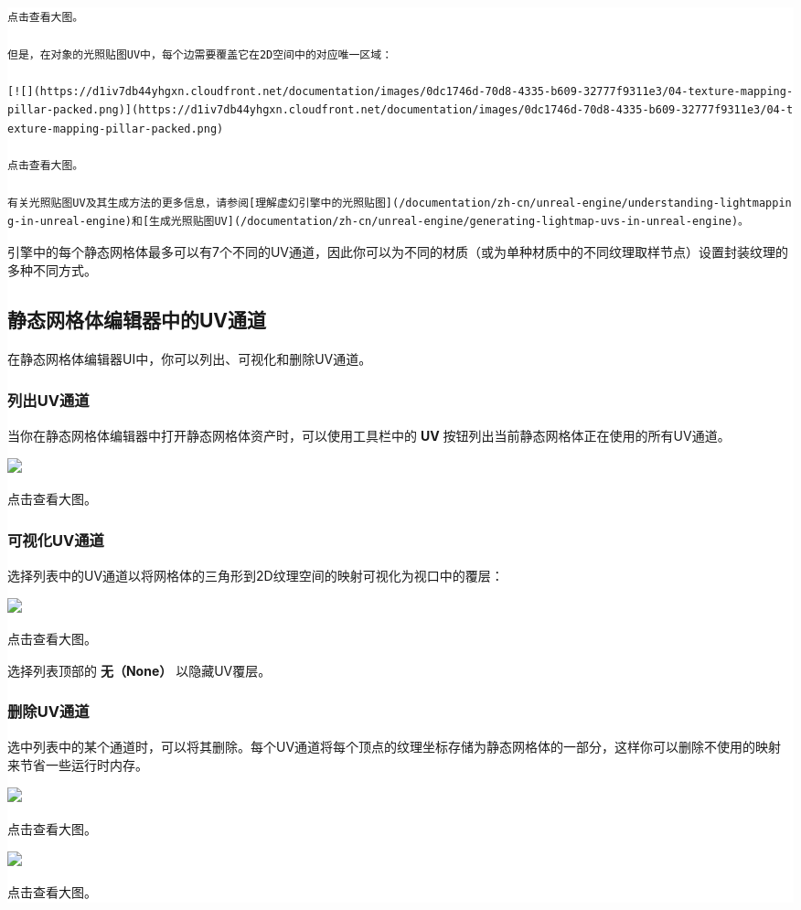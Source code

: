     点击查看大图。
    
    但是，在对象的光照贴图UV中，每个边需要覆盖它在2D空间中的对应唯一区域：
    
    [![](https://d1iv7db44yhgxn.cloudfront.net/documentation/images/0dc1746d-70d8-4335-b609-32777f9311e3/04-texture-mapping-pillar-packed.png)](https://d1iv7db44yhgxn.cloudfront.net/documentation/images/0dc1746d-70d8-4335-b609-32777f9311e3/04-texture-mapping-pillar-packed.png)
    
    点击查看大图。
    
    有关光照贴图UV及其生成方法的更多信息，请参阅[理解虚幻引擎中的光照贴图](/documentation/zh-cn/unreal-engine/understanding-lightmapping-in-unreal-engine)和[生成光照贴图UV](/documentation/zh-cn/unreal-engine/generating-lightmap-uvs-in-unreal-engine)。
    

引擎中的每个静态网格体最多可以有7个不同的UV通道，因此你可以为不同的材质（或为单种材质中的不同纹理取样节点）设置封装纹理的多种不同方式。

## 静态网格体编辑器中的UV通道

在静态网格体编辑器UI中，你可以列出、可视化和删除UV通道。

### 列出UV通道

当你在静态网格体编辑器中打开静态网格体资产时，可以使用工具栏中的 **UV** 按钮列出当前静态网格体正在使用的所有UV通道。

[![](https://d1iv7db44yhgxn.cloudfront.net/documentation/images/f27149a8-5386-460d-b817-8bdd95414a8a/05-list-uv-channels.png)](https://d1iv7db44yhgxn.cloudfront.net/documentation/images/f27149a8-5386-460d-b817-8bdd95414a8a/05-list-uv-channels.png)

点击查看大图。

### 可视化UV通道

选择列表中的UV通道以将网格体的三角形到2D纹理空间的映射可视化为视口中的覆层：

[![](https://d1iv7db44yhgxn.cloudfront.net/documentation/images/4ac9b6e1-5d45-49f7-81a2-a49671997ea3/06-visualize-uv-channels.png)](https://d1iv7db44yhgxn.cloudfront.net/documentation/images/4ac9b6e1-5d45-49f7-81a2-a49671997ea3/06-visualize-uv-channels.png)

点击查看大图。

选择列表顶部的 **无（None）** 以隐藏UV覆层。

### 删除UV通道

选中列表中的某个通道时，可以将其删除。每个UV通道将每个顶点的纹理坐标存储为静态网格体的一部分，这样你可以删除不使用的映射来节省一些运行时内存。

[![](https://d1iv7db44yhgxn.cloudfront.net/documentation/images/2e782311-47a3-4235-8963-3afaf375e734/07-remove-selected-uv-channel.png)](https://d1iv7db44yhgxn.cloudfront.net/documentation/images/2e782311-47a3-4235-8963-3afaf375e734/07-remove-selected-uv-channel.png)

点击查看大图。

[![](https://d1iv7db44yhgxn.cloudfront.net/documentation/images/5b422c6d-2ddd-4c05-b451-19d328358106/08-remove-selected-uv-channel-1.png)](https://d1iv7db44yhgxn.cloudfront.net/documentation/images/5b422c6d-2ddd-4c05-b451-19d328358106/08-remove-selected-uv-channel-1.png)

点击查看大图。

